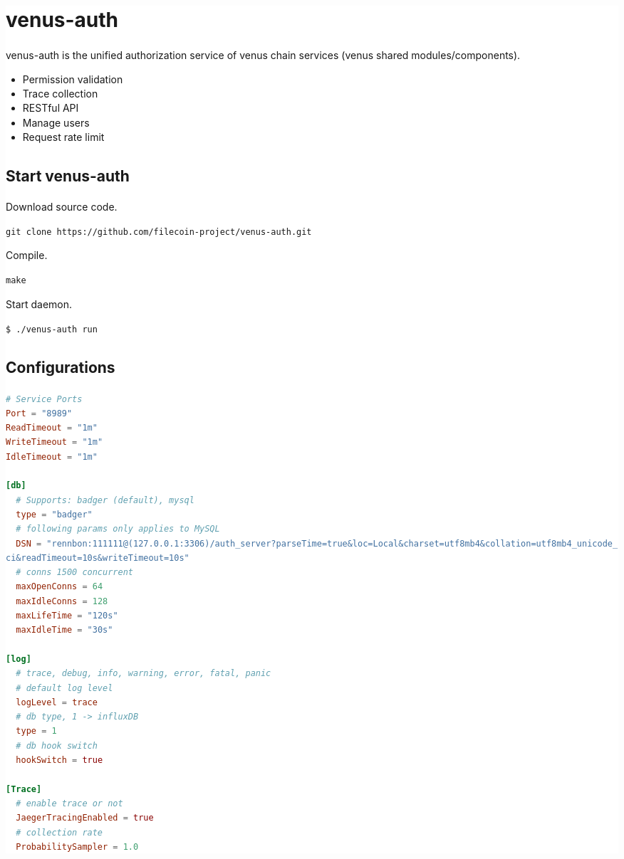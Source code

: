 # venus-auth

venus-auth is the unified authorization service of venus chain services (venus shared modules/components).

* Permission validation
* Trace collection
* RESTful API
* Manage users
* Request rate limit

## Start venus-auth

Download source code.

```shell script
git clone https://github.com/filecoin-project/venus-auth.git
```

Compile.

```shell script
make
```

Start daemon.

```shell script
$ ./venus-auth run
```


## Configurations

```toml
# Service Ports
Port = "8989"
ReadTimeout = "1m"
WriteTimeout = "1m"
IdleTimeout = "1m"

[db]
  # Supports: badger (default), mysql
  type = "badger"
  # following params only applies to MySQL
  DSN = "rennbon:111111@(127.0.0.1:3306)/auth_server?parseTime=true&loc=Local&charset=utf8mb4&collation=utf8mb4_unicode_ci&readTimeout=10s&writeTimeout=10s"
  # conns 1500 concurrent
  maxOpenConns = 64
  maxIdleConns = 128
  maxLifeTime = "120s"
  maxIdleTime = "30s"

[log]
  # trace, debug, info, warning, error, fatal, panic
  # default log level
  logLevel = trace
  # db type, 1 -> influxDB
  type = 1
  # db hook switch
  hookSwitch = true

[Trace]
  # enable trace or not
  JaegerTracingEnabled = true
  # collection rate
  ProbabilitySampler = 1.0
```